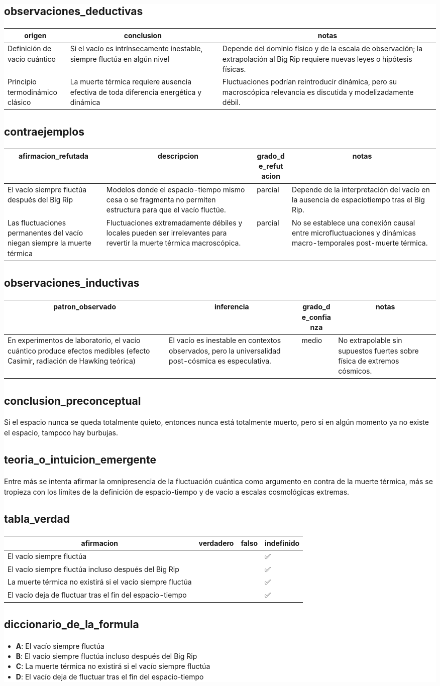 ## observaciones_deductivas

| origen | conclusion | notas |
| --- | --- | --- |
| Definición de vacío cuántico | Si el vacío es intrínsecamente inestable, siempre fluctúa en algún nivel | Depende del dominio físico y de la escala de observación; la extrapolación al Big Rip requiere nuevas leyes o hipótesis físicas. |
| Principio termodinámico clásico | La muerte térmica requiere ausencia efectiva de toda diferencia energética y dinámica | Fluctuaciones podrían reintroducir dinámica, pero su macroscópica relevancia es discutida y modelizadamente débil. |

## contraejemplos

| afirmacion_refutada | descripcion | grado_de_refutacion | notas |
| --- | --- | --- | --- |
| El vacío siempre fluctúa después del Big Rip | Modelos donde el espacio-tiempo mismo cesa o se fragmenta no permiten estructura para que el vacío fluctúe. | parcial | Depende de la interpretación del vacío en la ausencia de espaciotiempo tras el Big Rip. |
| Las fluctuaciones permanentes del vacío niegan siempre la muerte térmica | Fluctuaciones extremadamente débiles y locales pueden ser irrelevantes para revertir la muerte térmica macroscópica. | parcial | No se establece una conexión causal entre microfluctuaciones y dinámicas macro-temporales post-muerte térmica. |

## observaciones_inductivas

| patron_observado | inferencia | grado_de_confianza | notas |
| --- | --- | --- | --- |
| En experimentos de laboratorio, el vacío cuántico produce efectos medibles (efecto Casimir, radiación de Hawking teórica) | El vacío es inestable en contextos observados, pero la universalidad post-cósmica es especulativa. | medio | No extrapolable sin supuestos fuertes sobre física de extremos cósmicos. |

## conclusion_preconceptual

Si el espacio nunca se queda totalmente quieto, entonces nunca está totalmente muerto, pero si en algún momento ya no existe el espacio, tampoco hay burbujas.

## teoria_o_intuicion_emergente

Entre más se intenta afirmar la omnipresencia de la fluctuación cuántica como argumento en contra de la muerte térmica, más se tropieza con los límites de la definición de espacio-tiempo y de vacío a escalas cosmológicas extremas.

## tabla_verdad

| afirmacion | verdadero | falso | indefinido |
| --- | --- | --- | --- |
| El vacío siempre fluctúa |  |  | ✅ |
| El vacío siempre fluctúa incluso después del Big Rip |  |  | ✅ |
| La muerte térmica no existirá si el vacío siempre fluctúa |  |  | ✅ |
| El vacío deja de fluctuar tras el fin del espacio-tiempo |  |  | ✅ |

## diccionario_de_la_formula

- **A**: El vacío siempre fluctúa
- **B**: El vacío siempre fluctúa incluso después del Big Rip
- **C**: La muerte térmica no existirá si el vacío siempre fluctúa
- **D**: El vacío deja de fluctuar tras el fin del espacio-tiempo
